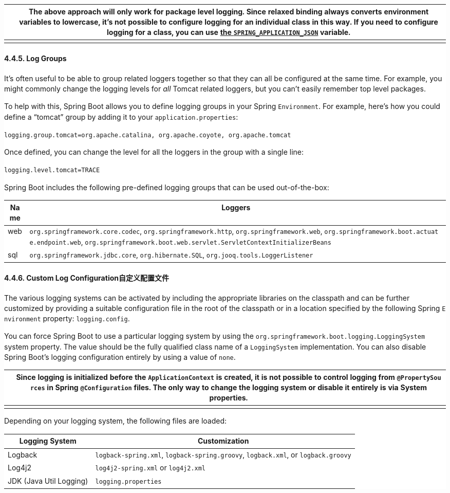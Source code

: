 |      | The above approach will only work for package level logging. Since relaxed binding always converts environment variables to  lowercase, it’s not possible to configure logging for an individual  class in this way. If you need to configure logging for a class, you can use [the `SPRING_APPLICATION_JSON`](https://docs.spring.io/spring-boot/docs/2.3.0.M2/reference/htmlsingle/#boot-features-external-config-application-json) variable. |
| ---- | ------------------------------------------------------------ |
|      |                                                              |

#### 4.4.5. Log Groups

It’s often useful to be able to group related loggers together so that they can all be configured at the same time. For example, you might commonly change the logging levels for *all* Tomcat related loggers, but you can’t easily remember top level packages.

To help with this, Spring Boot allows you to define logging groups in your Spring `Environment`. For example, here’s how you could define a “tomcat” group by adding it to your `application.properties`:

```properties
logging.group.tomcat=org.apache.catalina, org.apache.coyote, org.apache.tomcat
```

Once defined, you can change the level for all the loggers in the group with a single line:

```properties
logging.level.tomcat=TRACE
```

Spring Boot includes the following pre-defined logging groups that can be used out-of-the-box:

| Name | Loggers                                                      |
| ---- | ------------------------------------------------------------ |
| web  | `org.springframework.core.codec`, `org.springframework.http`, `org.springframework.web`, `org.springframework.boot.actuate.endpoint.web`, `org.springframework.boot.web.servlet.ServletContextInitializerBeans` |
| sql  | `org.springframework.jdbc.core`, `org.hibernate.SQL`, `org.jooq.tools.LoggerListener` |

#### 4.4.6. Custom Log Configuration自定义配置文件

The various logging systems can be activated by including the  appropriate libraries on the classpath and can be further customized by  providing a suitable configuration file in the root of the classpath or  in a location specified by the following Spring `Environment` property: `logging.config`.

You can force Spring Boot to use a particular logging system by using the `org.springframework.boot.logging.LoggingSystem` system property. The value should be the fully qualified class name of a `LoggingSystem` implementation. You can also disable Spring Boot’s logging configuration entirely by using a value of `none`.

|      | Since logging is initialized **before** the `ApplicationContext` is created, it is not possible to control logging from `@PropertySources` in Spring `@Configuration` files. The only way to change the logging system or disable it entirely is via System properties. |
| ---- | ------------------------------------------------------------ |
|      |                                                              |

Depending on your logging system, the following files are loaded:

| Logging System          | Customization                                                |
| ----------------------- | ------------------------------------------------------------ |
| Logback                 | `logback-spring.xml`, `logback-spring.groovy`, `logback.xml`, or `logback.groovy` |
| Log4j2                  | `log4j2-spring.xml` or `log4j2.xml`                          |
| JDK (Java Util Logging) | `logging.properties`                                         |
